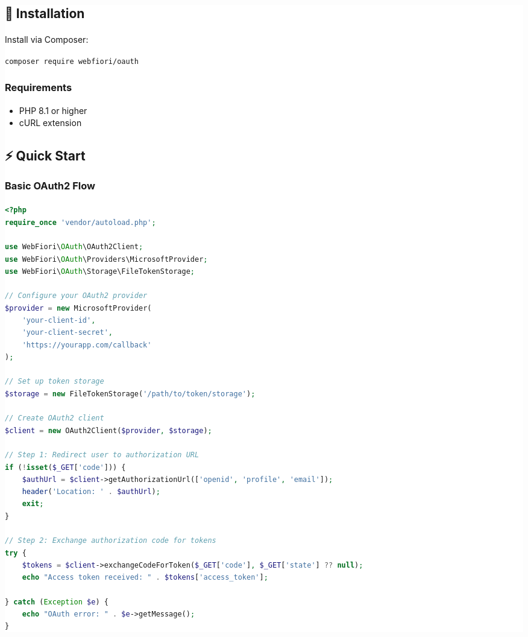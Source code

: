 
## 🚀 Installation

Install via Composer:

```bash
composer require webfiori/oauth
```

### Requirements

- PHP 8.1 or higher
- cURL extension

## ⚡ Quick Start

### Basic OAuth2 Flow

```php
<?php
require_once 'vendor/autoload.php';

use WebFiori\OAuth\OAuth2Client;
use WebFiori\OAuth\Providers\MicrosoftProvider;
use WebFiori\OAuth\Storage\FileTokenStorage;

// Configure your OAuth2 provider
$provider = new MicrosoftProvider(
    'your-client-id',
    'your-client-secret',
    'https://yourapp.com/callback'
);

// Set up token storage
$storage = new FileTokenStorage('/path/to/token/storage');

// Create OAuth2 client
$client = new OAuth2Client($provider, $storage);

// Step 1: Redirect user to authorization URL
if (!isset($_GET['code'])) {
    $authUrl = $client->getAuthorizationUrl(['openid', 'profile', 'email']);
    header('Location: ' . $authUrl);
    exit;
}

// Step 2: Exchange authorization code for tokens
try {
    $tokens = $client->exchangeCodeForToken($_GET['code'], $_GET['state'] ?? null);
    echo "Access token received: " . $tokens['access_token'];
    
} catch (Exception $e) {
    echo "OAuth error: " . $e->getMessage();
}
```
